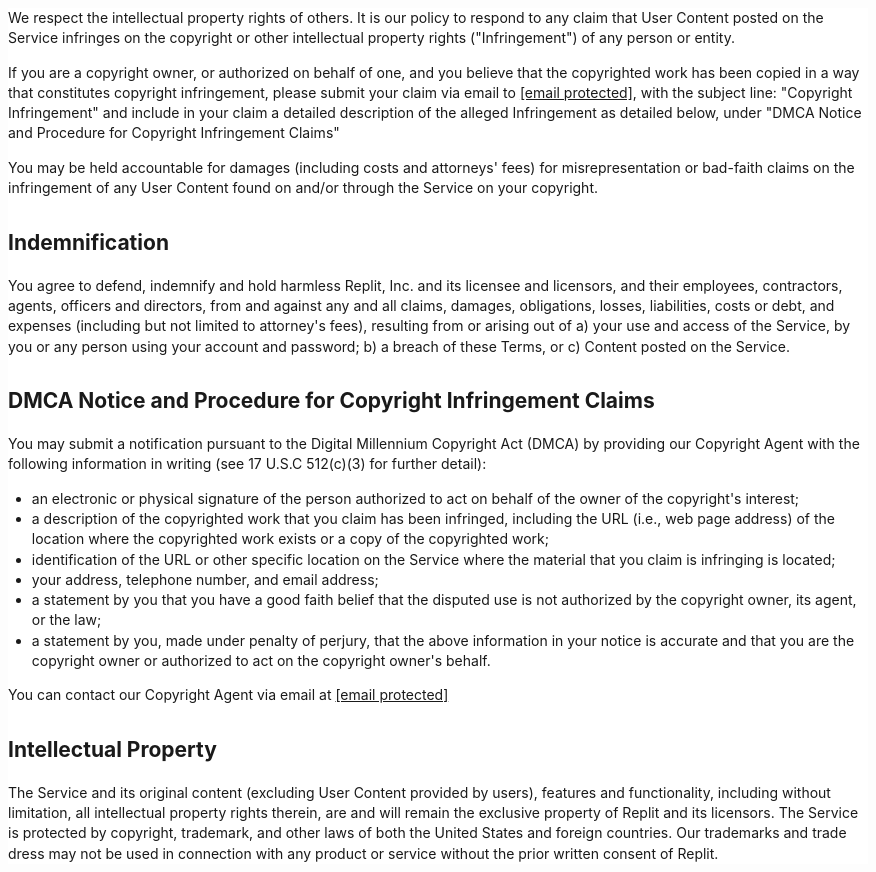 We respect the intellectual property rights of others. It is our policy to respond to any claim that User Content posted on the Service infringes on the copyright or other intellectual property rights ("Infringement") of any person or entity.

If you are a copyright owner, or authorized on behalf of one, and you believe that the copyrighted work has been copied in a way that constitutes copyright infringement, please submit your claim via email to [\[email protected\]](https://repl.it/cdn-cgi/l/email-protection), with the subject line: "Copyright Infringement" and include in your claim a detailed description of the alleged Infringement as detailed below, under "DMCA Notice and Procedure for Copyright Infringement Claims"

You may be held accountable for damages (including costs and attorneys' fees) for misrepresentation or bad-faith claims on the infringement of any User Content found on and/or through the Service on your copyright.

Indemnification
---------------

You agree to defend, indemnify and hold harmless Replit, Inc. and its licensee and licensors, and their employees, contractors, agents, officers and directors, from and against any and all claims, damages, obligations, losses, liabilities, costs or debt, and expenses (including but not limited to attorney's fees), resulting from or arising out of a) your use and access of the Service, by you or any person using your account and password; b) a breach of these Terms, or c) Content posted on the Service.

DMCA Notice and Procedure for Copyright Infringement Claims
-----------------------------------------------------------

You may submit a notification pursuant to the Digital Millennium Copyright Act (DMCA) by providing our Copyright Agent with the following information in writing (see 17 U.S.C 512(c)(3) for further detail):

*   an electronic or physical signature of the person authorized to act on behalf of the owner of the copyright's interest;
*   a description of the copyrighted work that you claim has been infringed, including the URL (i.e., web page address) of the location where the copyrighted work exists or a copy of the copyrighted work;
*   identification of the URL or other specific location on the Service where the material that you claim is infringing is located;
*   your address, telephone number, and email address;
*   a statement by you that you have a good faith belief that the disputed use is not authorized by the copyright owner, its agent, or the law;
*   a statement by you, made under penalty of perjury, that the above information in your notice is accurate and that you are the copyright owner or authorized to act on the copyright owner's behalf.

You can contact our Copyright Agent via email at [\[email protected\]](https://repl.it/cdn-cgi/l/email-protection)

Intellectual Property
---------------------

The Service and its original content (excluding User Content provided by users), features and functionality, including without limitation, all intellectual property rights therein, are and will remain the exclusive property of Replit and its licensors. The Service is protected by copyright, trademark, and other laws of both the United States and foreign countries. Our trademarks and trade dress may not be used in connection with any product or service without the prior written consent of Replit.
